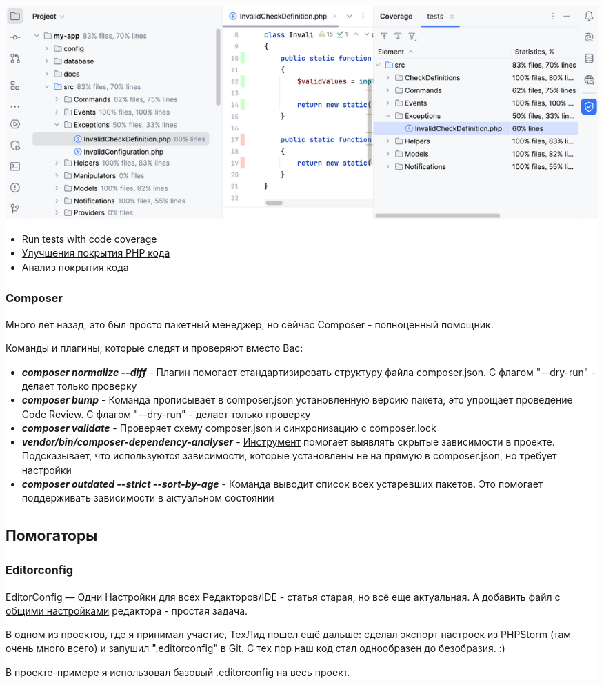 ![code-coverage.png](code-coverage.png)
- [Run tests with code coverage](https://www.jetbrains.com/help/phpstorm/code-coverage.html)
- [Улучшения покрытия PHP кода](https://habr.com/ru/companies/oleg-bunin/articles/519080)
- [Анализ покрытия кода](https://phpunit-documentation-russian.readthedocs.io/ru/latest/code-coverage-analysis.html)

### Composer
Много лет назад, это был просто пакетный менеджер, но сейчас Composer - полноценный помощник.

Команды и плагины, которые следят и проверяют вместо Вас:
- **_composer normalize --diff_** - [Плагин](https://github.com/ergebnis/composer-normalize) помогает стандартизировать структуру файла composer.json. С флагом "--dry-run" - делает только проверку
- **_composer bump_** - Команда прописывает в composer.json установленную версию пакета, это упрощает проведение Code Review. С флагом "--dry-run" - делает только проверку
- **_composer validate_** - Проверяет схему composer.json и синхронизацию с composer.lock
- **_vendor/bin/composer-dependency-analyser_** - [Инструмент](https://github.com/shipmonk-rnd/composer-dependency-analyser) помогает выявлять скрытые зависимости в проекте. Подсказывает, что используются зависимости, которые установлены не на прямую в composer.json, но требует [настройки](https://github.com/clean-structure/Clean-Structure-Symfony-Example/blob/master/backend/composer-dependency-analyser.php)
- **_composer outdated --strict --sort-by-age_** - Команда выводит список всех устаревших пакетов. Это помогает поддерживать зависимости в актуальном состоянии

## Помогаторы
### Editorconfig
[EditorConfig — Одни Настройки для всех Редакторов/IDE](https://habr.com/ru/articles/220131) - статья старая, но всё еще актуальная.
А добавить файл с [общими настройками](https://editorconfig.org/) редактора - простая задача.

В одном из проектов, где я принимал участие, ТехЛид пошел ещё дальше: сделал [экспорт настроек](https://www.jetbrains.com/help/phpstorm/editorconfig.html) из PHPStorm (там очень много всего) и запушил ".editorconfig" в Git. 
С тех пор наш код стал однообразен до безобразия. :)

В проекте-примере я использовал базовый [.editorconfig](https://github.com/clean-structure/Clean-Structure-Symfony-Example/blob/master/.editorconfig) на весь проект.
